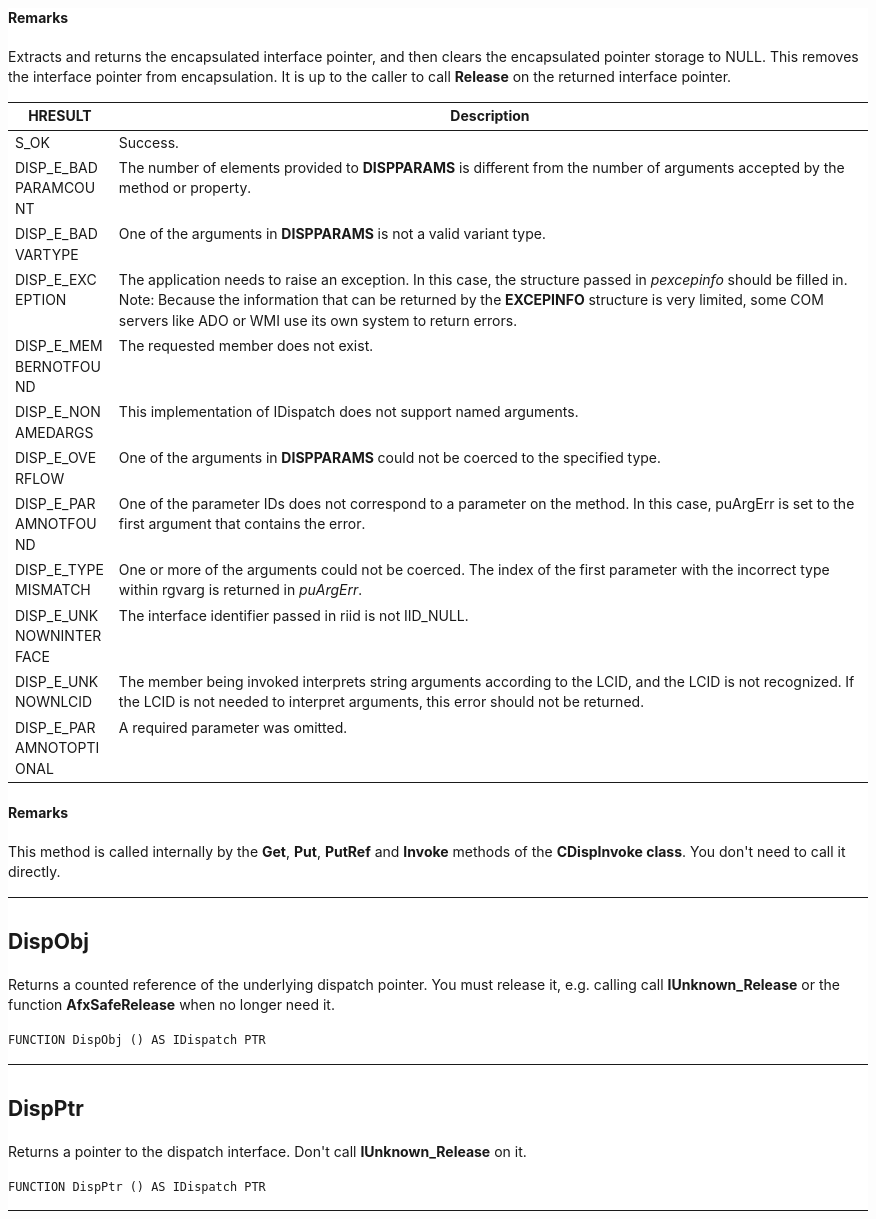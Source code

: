 #### Remarks

Extracts and returns the encapsulated interface pointer, and then clears the encapsulated pointer storage to NULL. This removes the interface pointer from encapsulation. It is up  to the caller to call **Release** on the returned interface pointer.

| HRESULT    | Description |
| ---------- | ----------- |
| S_OK | Success. |
| DISP_E_BADPARAMCOUNT | The number of elements provided to **DISPPARAMS** is different from the number of arguments accepted by the method or property. |
| DISP_E_BADVARTYPE | One of the arguments in **DISPPARAMS** is not a valid variant type. |
| DISP_E_EXCEPTION | The application needs to raise an exception. In this case, the structure passed in *pexcepinfo* should be filled in. Note: Because the information that can be returned by the **EXCEPINFO** structure is very limited, some COM servers like ADO or WMI use its own system to return errors. |
| DISP_E_MEMBERNOTFOUND | The requested member does not exist. |
| DISP_E_NONAMEDARGS | This implementation of IDispatch does not support named arguments. |
| DISP_E_OVERFLOW | One of the arguments in **DISPPARAMS** could not be coerced to the specified type. |
| DISP_E_PARAMNOTFOUND | One of the parameter IDs does not correspond to a parameter on the method. In this case, puArgErr is set to the first argument that contains the error. |
| DISP_E_TYPEMISMATCH | One or more of the arguments could not be coerced. The index of the first parameter with the incorrect type within rgvarg is returned in *puArgErr*. |
| DISP_E_UNKNOWNINTERFACE | The interface identifier passed in riid is not IID_NULL. |
| DISP_E_UNKNOWNLCID | The member being invoked interprets string arguments according to the LCID, and the LCID is not recognized. If the LCID is not needed to interpret arguments, this error should not be returned. |
| DISP_E_PARAMNOTOPTIONAL | A required parameter was omitted. |

#### Remarks

This method is called internally by the **Get**, **Put**, **PutRef** and **Invoke** methods of the **CDispInvoke class**. You don't need to call it directly.

---

## DispObj

Returns a counted reference of the underlying dispatch pointer. You must release it, e.g. calling call **IUnknown_Release** or the function **AfxSafeRelease** when no longer need it.

```
FUNCTION DispObj () AS IDispatch PTR
```
---

## DispPtr

Returns a pointer to the dispatch interface. Don't call **IUnknown_Release** on it.

```
FUNCTION DispPtr () AS IDispatch PTR
```
---

